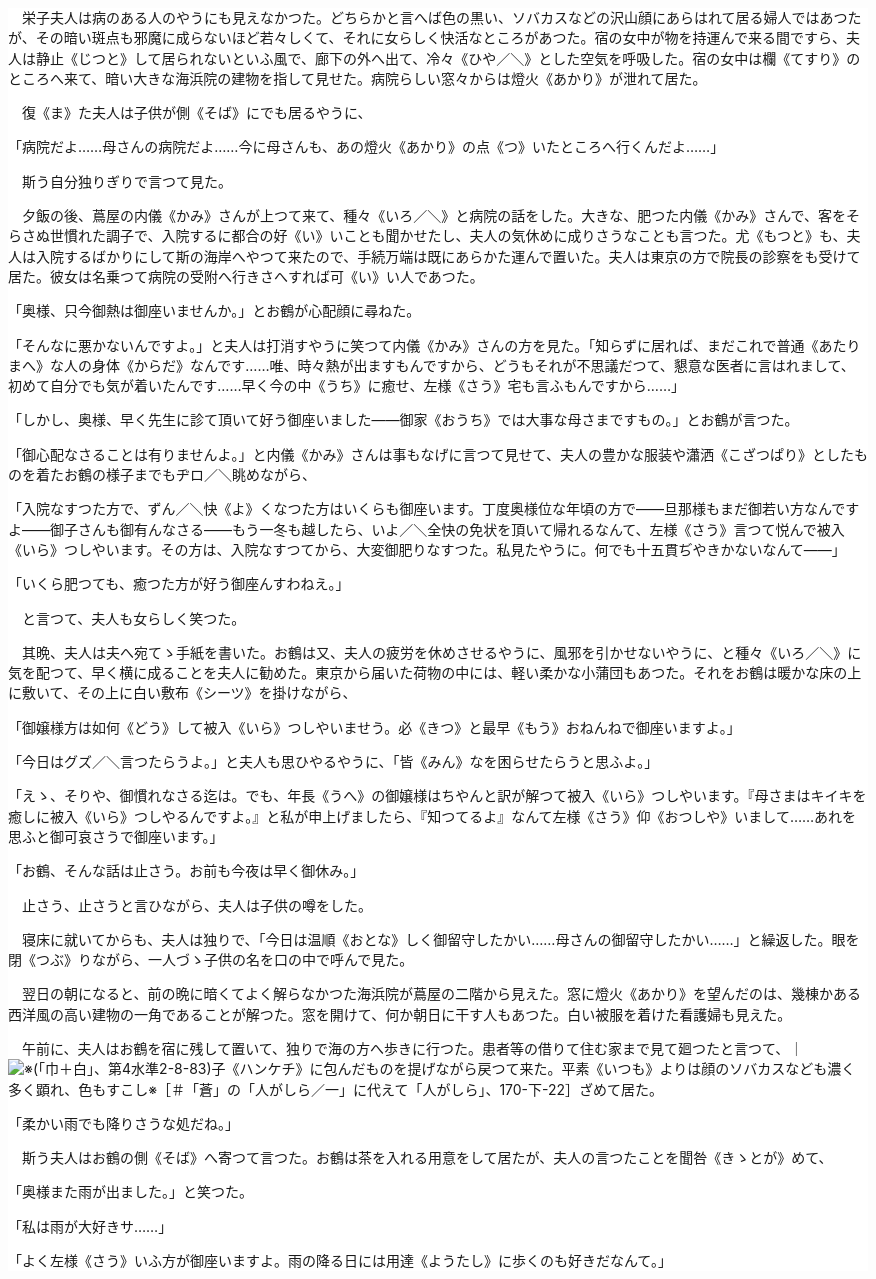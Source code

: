 　栄子夫人は病のある人のやうにも見えなかつた。どちらかと言へば色の黒い、ソバカスなどの沢山顔にあらはれて居る婦人ではあつたが、その暗い斑点も邪魔に成らないほど若々しくて、それに女らしく快活なところがあつた。宿の女中が物を持運んで来る間ですら、夫人は静止《じつと》して居られないといふ風で、廊下の外へ出て、冷々《ひや／＼》とした空気を呼吸した。宿の女中は欄《てすり》のところへ来て、暗い大きな海浜院の建物を指して見せた。病院らしい窓々からは燈火《あかり》が泄れて居た。

　復《ま》た夫人は子供が側《そば》にでも居るやうに、

「病院だよ……母さんの病院だよ……今に母さんも、あの燈火《あかり》の点《つ》いたところへ行くんだよ……」

　斯う自分独りぎりで言つて見た。

　夕飯の後、蔦屋の内儀《かみ》さんが上つて来て、種々《いろ／＼》と病院の話をした。大きな、肥つた内儀《かみ》さんで、客をそらさぬ世慣れた調子で、入院するに都合の好《い》いことも聞かせたし、夫人の気休めに成りさうなことも言つた。尤《もつと》も、夫人は入院するばかりにして斯の海岸へやつて来たので、手続万端は既にあらかた運んで置いた。夫人は東京の方で院長の診察をも受けて居た。彼女は名乗つて病院の受附へ行きさへすれば可《い》い人であつた。

「奥様、只今御熱は御座いませんか。」とお鶴が心配顔に尋ねた。

「そんなに悪かないんですよ。」と夫人は打消すやうに笑つて内儀《かみ》さんの方を見た。「知らずに居れば、まだこれで普通《あたりまへ》な人の身体《からだ》なんです……唯、時々熱が出ますもんですから、どうもそれが不思議だつて、懇意な医者に言はれまして、初めて自分でも気が着いたんです……早く今の中《うち》に癒せ、左様《さう》宅も言ふもんですから……」

「しかし、奥様、早く先生に診て頂いて好う御座いました――御家《おうち》では大事な母さまですもの。」とお鶴が言つた。

「御心配なさることは有りませんよ。」と内儀《かみ》さんは事もなげに言つて見せて、夫人の豊かな服装や瀟洒《こざつぱり》としたものを着たお鶴の様子までもヂロ／＼眺めながら、

「入院なすつた方で、ずん／＼快《よ》くなつた方はいくらも御座います。丁度奥様位な年頃の方で――旦那様もまだ御若い方なんですよ――御子さんも御有んなさる――もう一冬も越したら、いよ／＼全快の免状を頂いて帰れるなんて、左様《さう》言つて悦んで被入《いら》つしやいます。その方は、入院なすつてから、大変御肥りなすつた。私見たやうに。何でも十五貫ぢやきかないなんて――」

「いくら肥つても、癒つた方が好う御座んすわねえ。」

　と言つて、夫人も女らしく笑つた。

　其晩、夫人は夫へ宛てゝ手紙を書いた。お鶴は又、夫人の疲労を休めさせるやうに、風邪を引かせないやうに、と種々《いろ／＼》に気を配つて、早く横に成ることを夫人に勧めた。東京から届いた荷物の中には、軽い柔かな小蒲団もあつた。それをお鶴は暖かな床の上に敷いて、その上に白い敷布《シーツ》を掛けながら、

「御嬢様方は如何《どう》して被入《いら》つしやいませう。必《きつ》と最早《もう》おねんねで御座いますよ。」

「今日はグズ／＼言つたらうよ。」と夫人も思ひやるやうに、「皆《みん》なを困らせたらうと思ふよ。」

「えゝ、そりや、御慣れなさる迄は。でも、年長《うへ》の御嬢様はちやんと訳が解つて被入《いら》つしやいます。『母さまはキイキを癒しに被入《いら》つしやるんですよ。』と私が申上げましたら、『知つてるよ』なんて左様《さう》仰《おつしや》いまして……あれを思ふと御可哀さうで御座います。」

「お鶴、そんな話は止さう。お前も今夜は早く御休み。」

　止さう、止さうと言ひながら、夫人は子供の噂をした。

　寝床に就いてからも、夫人は独りで、「今日は温順《おとな》しく御留守したかい……母さんの御留守したかい……」と繰返した。眼を閉《つぶ》りながら、一人づゝ子供の名を口の中で呼んで見た。

　翌日の朝になると、前の晩に暗くてよく解らなかつた海浜院が蔦屋の二階から見えた。窓に燈火《あかり》を望んだのは、幾棟かある西洋風の高い建物の一角であることが解つた。窓を開けて、何か朝日に干す人もあつた。白い被服を着けた看護婦も見えた。

　午前に、夫人はお鶴を宿に残して置いて、独りで海の方へ歩きに行つた。患者等の借りて住む家まで見て廻つたと言つて、｜![※(「巾＋白」、第4水準2-8-83)](https://www.aozora.gr.jp/cards/000158/files/../../../gaiji/2-08/2-08-83.png)子《ハンケチ》に包んだものを提げながら戻つて来た。平素《いつも》よりは顔のソバカスなども濃く多く顕れ、色もすこし※［＃「蒼」の「人がしら／一」に代えて「人がしら」、170-下-22］ざめて居た。

「柔かい雨でも降りさうな処だね。」

　斯う夫人はお鶴の側《そば》へ寄つて言つた。お鶴は茶を入れる用意をして居たが、夫人の言つたことを聞咎《きゝとが》めて、

「奥様また雨が出ました。」と笑つた。

「私は雨が大好きサ……」

「よく左様《さう》いふ方が御座いますよ。雨の降る日には用達《ようたし》に歩くのも好きだなんて。」
